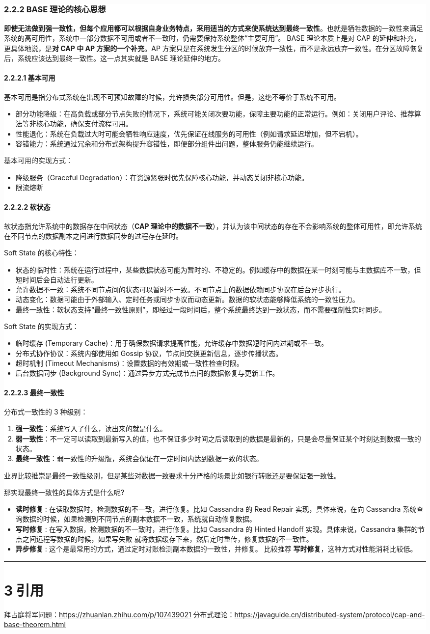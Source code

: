 ### 2.2.2 BASE 理论的核心思想
**即使无法做到强一致性，但每个应用都可以根据自身业务特点，采用适当的方式来使系统达到最终一致性**。也就是牺牲数据的一致性来满足系统的高可用性，系统中一部分数据不可用或者不一致时，仍需要保持系统整体“主要可用”。
BASE 理论本质上是对 CAP 的延伸和补充，更具体地说，是**对 CAP 中 AP 方案的一个补充**。AP 方案只是在系统发生分区的时候放弃一致性，而不是永远放弃一致性。在分区故障恢复后，系统应该达到最终一致性。这一点其实就是 BASE 理论延伸的地方。

#### 2.2.2.1 基本可用
基本可用是指分布式系统在出现不可预知故障的时候，允许损失部分可用性。但是，这绝不等价于系统不可用。
- 部分功能降级：在高负载或部分节点失败的情况下，系统可能关闭次要功能，保障主要功能的正常运行。例如：关闭用户评论、推荐算法等非核心功能，确保支付流程可用。
- 性能退化：系统在负载过大时可能会牺牲响应速度，优先保证在线服务的可用性（例如请求延迟增加，但不宕机）。
- 容错能力：系统通过冗余和分布式架构提升容错性，即便部分组件出问题，整体服务仍能继续运行。

基本可用的实现方式：
- 降级服务（Graceful Degradation）：在资源紧张时优先保障核心功能，并动态关闭非核心功能。
- 限流熔断

#### 2.2.2.2 软状态
软状态指允许系统中的数据存在中间状态（**CAP 理论中的数据不一致**），并认为该中间状态的存在不会影响系统的整体可用性，即允许系统在不同节点的数据副本之间进行数据同步的过程存在延时。

Soft State 的核心特性：
- 状态的临时性：系统在运行过程中，某些数据状态可能为暂时的、不稳定的。例如缓存中的数据在某一时刻可能与主数据库不一致，但短时间后会自动进行更新。
- 允许数据不一致：系统不同节点间的状态可以暂时不一致。不同节点上的数据依赖同步协议在后台异步执行。
- 动态变化：数据可能由于外部输入、定时任务或同步协议而动态更新。数据的软状态能够降低系统的一致性压力。
- 最终一致性：软状态支持“最终一致性原则”，即经过一段时间后，整个系统最终达到一致状态，而不需要强制性实时同步。

Soft State 的实现方式：
- 临时缓存 (Temporary Cache)：用于确保数据请求提高性能，允许缓存中数据短时间内过期或不一致。
- 分布式协作协议：系统内部使用如 Gossip 协议，节点间交换更新信息，逐步传播状态。
- 超时机制 (Timeout Mechanisms)：设置数据的有效期或一致性检查时限。
- 后台数据同步 (Background Sync)：通过异步方式完成节点间的数据修复与更新工作。

#### 2.2.2.3 最终一致性
分布式一致性的 3 种级别：
1. **强一致性**：系统写入了什么，读出来的就是什么。
2. **弱一致性**：不一定可以读取到最新写入的值，也不保证多少时间之后读取到的数据是最新的，只是会尽量保证某个时刻达到数据一致的状态。
3. **最终一致性**：弱一致性的升级版，系统会保证在一定时间内达到数据一致的状态。

业界比较推崇是最终一致性级别，但是某些对数据一致要求十分严格的场景比如银行转账还是要保证强一致性。

那实现最终一致性的具体方式是什么呢?
- **读时修复** : 在读取数据时，检测数据的不一致，进行修复。比如 Cassandra 的 Read Repair 实现，具体来说，在向 Cassandra 系统查询数据的时候，如果检测到不同节点的副本数据不一致，系统就自动修复数据。
- **写时修复** : 在写入数据，检测数据的不一致时，进行修复。比如 Cassandra 的 Hinted Handoff 实现。具体来说，Cassandra 集群的节点之间远程写数据的时候，如果写失败 就将数据缓存下来，然后定时重传，修复数据的不一致性。
- **异步修复** : 这个是最常用的方式，通过定时对账检测副本数据的一致性，并修复。
比较推荐 **写时修复**，这种方式对性能消耗比较低。

---
# 3 引用
拜占庭将军问题：https://zhuanlan.zhihu.com/p/107439021
分布式理论：https://javaguide.cn/distributed-system/protocol/cap-and-base-theorem.html
